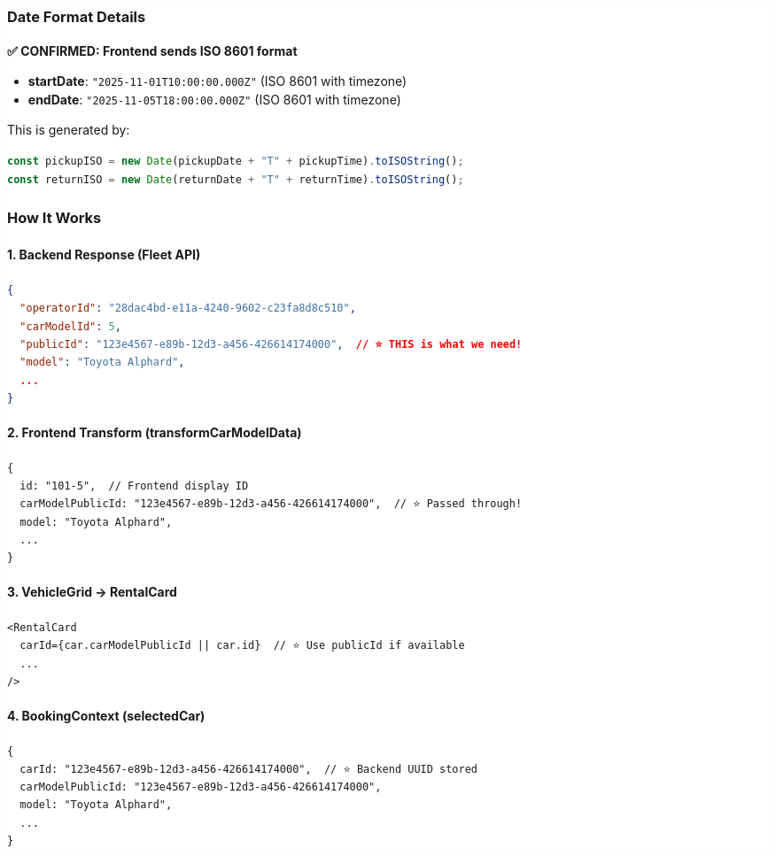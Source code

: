 ### Date Format Details

**✅ CONFIRMED: Frontend sends ISO 8601 format**

- **startDate**: `"2025-11-01T10:00:00.000Z"` (ISO 8601 with timezone)
- **endDate**: `"2025-11-05T18:00:00.000Z"` (ISO 8601 with timezone)

This is generated by:

```typescript
const pickupISO = new Date(pickupDate + "T" + pickupTime).toISOString();
const returnISO = new Date(returnDate + "T" + returnTime).toISOString();
```

### How It Works

#### 1. Backend Response (Fleet API)

```json
{
  "operatorId": "28dac4bd-e11a-4240-9602-c23fa8d8c510",
  "carModelId": 5,
  "publicId": "123e4567-e89b-12d3-a456-426614174000",  // ⭐ THIS is what we need!
  "model": "Toyota Alphard",
  ...
}
```

#### 2. Frontend Transform (transformCarModelData)

```tsx
{
  id: "101-5",  // Frontend display ID
  carModelPublicId: "123e4567-e89b-12d3-a456-426614174000",  // ⭐ Passed through!
  model: "Toyota Alphard",
  ...
}
```

#### 3. VehicleGrid → RentalCard

```tsx
<RentalCard
  carId={car.carModelPublicId || car.id}  // ⭐ Use publicId if available
  ...
/>
```

#### 4. BookingContext (selectedCar)

```tsx
{
  carId: "123e4567-e89b-12d3-a456-426614174000",  // ⭐ Backend UUID stored
  carModelPublicId: "123e4567-e89b-12d3-a456-426614174000",
  model: "Toyota Alphard",
  ...
}
```

